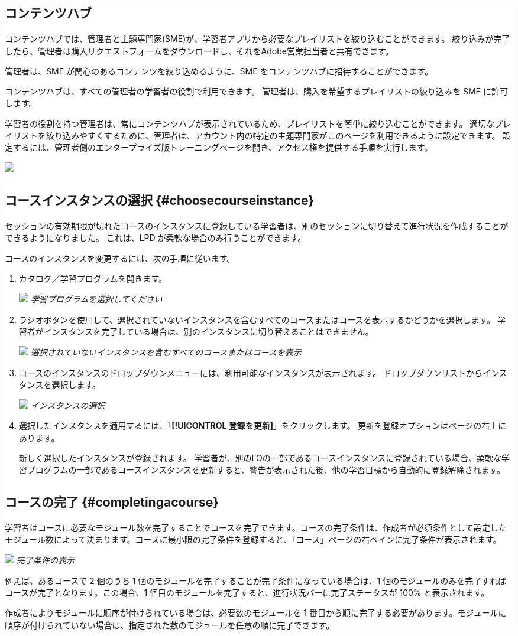 ## コンテンツハブ

コンテンツハブでは、管理者と主題専門家(SME)が、学習者アプリから必要なプレイリストを絞り込むことができます。 絞り込みが完了したら、管理者は購入リクエストフォームをダウンロードし、それをAdobe営業担当者と共有できます。

管理者は、SME が関心のあるコンテンツを絞り込めるように、SME をコンテンツハブに招待することができます。

コンテンツハブは、すべての管理者の学習者の役割で利用できます。 管理者は、購入を希望するプレイリストの絞り込みを SME に許可します。

学習者の役割を持つ管理者は、常にコンテンツハブが表示されているため、プレイリストを簡単に絞り込むことができます。 適切なプレイリストを絞り込みやすくするために、管理者は、アカウント内の特定の主題専門家がこのページを利用できるように設定できます。 設定するには、管理者側のエンタープライズ版トレーニングページを開き、アクセス権を提供する手順を実行します。

![](assets/content-hub.gif)

## コースインスタンスの選択 {#choosecourseinstance}

セッションの有効期限が切れたコースのインスタンスに登録している学習者は、別のセッションに切り替えて進行状況を作成することができるようになりました。 これは、LPD が柔軟な場合のみ行うことができます。

コースのインスタンスを変更するには、次の手順に従います。

1. カタログ／学習プログラムを開きます。

   ![](assets/learning-program200s.jpg)
   *学習プログラムを選択してください*

1. ラジオボタンを使用して、選択されていないインスタンスを含むすべてのコースまたはコースを表示するかどうかを選択します。 学習者がインスタンスを完了している場合は、別のインスタンスに切り替えることはできません。

   ![](assets/radio-buttons.jpg)
   *選択されていないインスタンスを含むすべてのコースまたはコースを表示*

1. コースのインスタンスのドロップダウンメニューには、利用可能なインスタンスが表示されます。 ドロップダウンリストからインスタンスを選択します。

   ![](assets/instance-drop-down.png)
   *インスタンスの選択*

1. 選択したインスタンスを適用するには、「**[!UICONTROL 登録を更新]**」をクリックします。 更新を登録オプションはページの右上にあります。

   新しく選択したインスタンスが登録されます。 学習者が、別のLOの一部であるコースインスタンスに登録されている場合、柔軟な学習プログラムの一部であるコースインスタンスを更新すると、警告が表示された後、他の学習目標から自動的に登録解除されます。

## コースの完了 {#completingacourse}

学習者はコースに必要なモジュール数を完了することでコースを完了できます。コースの完了条件は、作成者が必須条件として設定したモジュール数によって決まります。コースに最小限の完了条件を登録すると、「コース」ページの右ペインに完了条件が表示されます。

![](assets/learner-xoutofy.png)
*完了条件の表示*

例えば、あるコースで 2 個のうち 1 個のモジュールを完了することが完了条件になっている場合は、1 個のモジュールのみを完了すればコースが完了となります。この場合、1 個目のモジュールを完了すると、進行状況バーに完了ステータスが 100% と表示されます。

作成者によりモジュールに順序が付けられている場合は、必要数のモジュールを 1 番目から順に完了する必要があります。モジュールに順序が付けられていない場合は、指定された数のモジュールを任意の順に完了できます。
